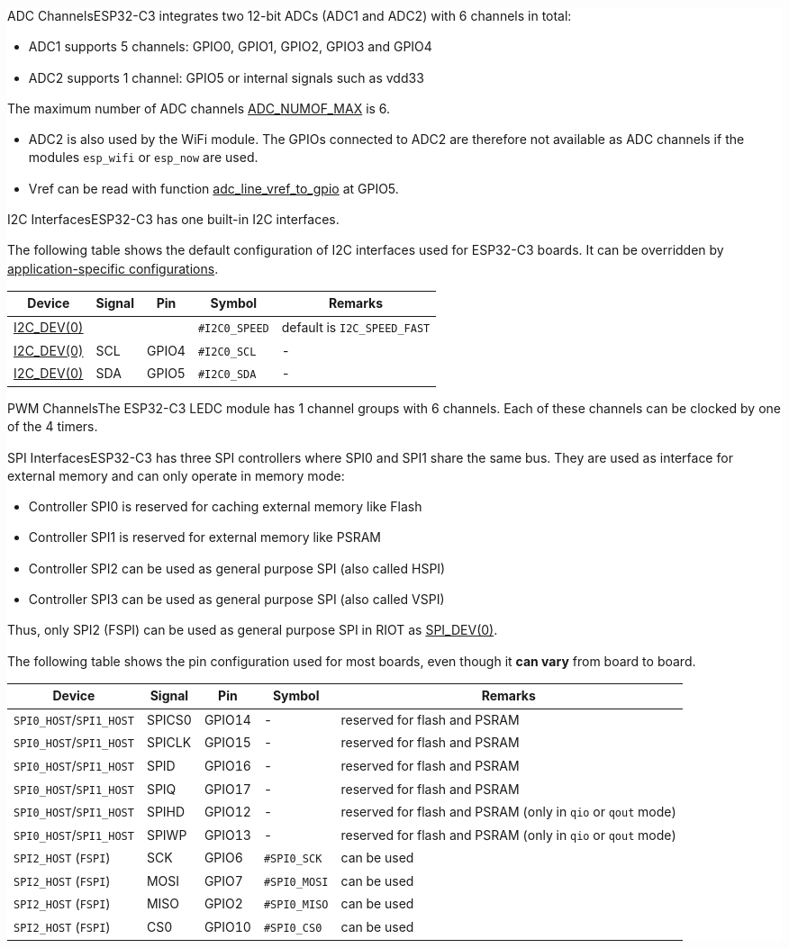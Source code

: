 ADC ChannelsESP32-C3 integrates two 12-bit ADCs (ADC1 and ADC2) with 6 channels in total:

* ADC1 supports 5 channels: GPIO0, GPIO1, GPIO2, GPIO3 and GPIO4

* ADC2 supports 1 channel: GPIO5 or internal signals such as vdd33

The maximum number of ADC channels [ADC_NUMOF_MAX](./doc/starlight-docs/src/content/docs/apidoc/api-undefined.md#esp32_2include_2periph__cpu_8h_1aea6c293fdfb3bbb0f41e759577366d6f) is 6.

* ADC2 is also used by the WiFi module. The GPIOs connected to ADC2 are therefore not available as ADC channels if the modules `esp_wifi` or `esp_now` are used.

* Vref can be read with function [adc_line_vref_to_gpio](./doc/starlight-docs/src/content/docs/apidoc/api-undefined.md#adc__arch_8h_1a1ebca9a3af2ed9a9416949f539ba56b4) at GPIO5.

I2C InterfacesESP32-C3 has one built-in I2C interfaces.

The following table shows the default configuration of I2C interfaces used for ESP32-C3 boards. It can be overridden by [application-specific configurations](#esp32_application_specific_configurations).

Device   |Signal   |Pin   |Symbol   |Remarks
--------- | --------- | --------- | --------- | ---------
[I2C_DEV(0)](./doc/starlight-docs/src/content/docs/apidoc/api-undefined.md#group__drivers__periph__i2c_1ga9f14916eda80b19ff41d08e25eee56fb)|||`#I2C0_SPEED`|default is `I2C_SPEED_FAST`
[I2C_DEV(0)](./doc/starlight-docs/src/content/docs/apidoc/api-undefined.md#group__drivers__periph__i2c_1ga9f14916eda80b19ff41d08e25eee56fb)|SCL   |GPIO4   |`#I2C0_SCL`|-
[I2C_DEV(0)](./doc/starlight-docs/src/content/docs/apidoc/api-undefined.md#group__drivers__periph__i2c_1ga9f14916eda80b19ff41d08e25eee56fb)|SDA   |GPIO5   |`#I2C0_SDA`|-

PWM ChannelsThe ESP32-C3 LEDC module has 1 channel groups with 6 channels. Each of these channels can be clocked by one of the 4 timers.

SPI InterfacesESP32-C3 has three SPI controllers where SPI0 and SPI1 share the same bus. They are used as interface for external memory and can only operate in memory mode:

* Controller SPI0 is reserved for caching external memory like Flash

* Controller SPI1 is reserved for external memory like PSRAM

* Controller SPI2 can be used as general purpose SPI (also called HSPI)

* Controller SPI3 can be used as general purpose SPI (also called VSPI)

Thus, only SPI2 (FSPI) can be used as general purpose SPI in RIOT as [SPI_DEV(0)](./doc/starlight-docs/src/content/docs/apidoc/api-undefined.md#group__drivers__periph__spi_1gafb9420809bc7722e41488a090b53eaf9).

The following table shows the pin configuration used for most boards, even though it **can vary** from board to board.

Device   |Signal   |Pin   |Symbol   |Remarks
--------- | --------- | --------- | --------- | ---------
`SPI0_HOST`/`SPI1_HOST`|SPICS0   |GPIO14   |-   |reserved for flash and PSRAM
`SPI0_HOST`/`SPI1_HOST`|SPICLK   |GPIO15   |-   |reserved for flash and PSRAM
`SPI0_HOST`/`SPI1_HOST`|SPID   |GPIO16   |-   |reserved for flash and PSRAM
`SPI0_HOST`/`SPI1_HOST`|SPIQ   |GPIO17   |-   |reserved for flash and PSRAM
`SPI0_HOST`/`SPI1_HOST`|SPIHD   |GPIO12   |-   |reserved for flash and PSRAM (only in `qio` or `qout` mode)
`SPI0_HOST`/`SPI1_HOST`|SPIWP   |GPIO13   |-   |reserved for flash and PSRAM (only in `qio` or `qout` mode)
`SPI2_HOST` (`FSPI`)   |SCK   |GPIO6   |`#SPI0_SCK`|can be used
`SPI2_HOST` (`FSPI`)   |MOSI   |GPIO7   |`#SPI0_MOSI`|can be used
`SPI2_HOST` (`FSPI`)   |MISO   |GPIO2   |`#SPI0_MISO`|can be used
`SPI2_HOST` (`FSPI`)   |CS0   |GPIO10   |`#SPI0_CS0`|can be used
